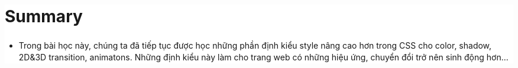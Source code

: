 # Summary
- Trong bài học này, chúng ta đã tiếp tục được học những phần định kiểu style nâng cao hơn trong CSS cho color, shadow, 2D&3D transition, animatons. Những định kiểu này làm cho trang web có những hiệu ứng, chuyển đổi trở nên sinh động hơn...